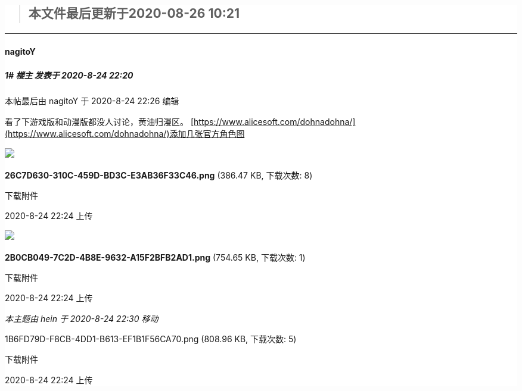 > ## **本文件最后更新于2020-08-26 10:21** 



-----

####  nagitoY  
##### 1#       楼主       发表于 2020-8-24 22:20



 本帖最后由 nagitoY 于 2020-8-24 22:26 编辑 

看了下游戏版和动漫版都没人讨论，黄油归漫区。
[https://www.alicesoft.com/dohnadohna/](https://www.alicesoft.com/dohnadohna/)添加几张官方角色图

<img src="https://img.saraba1st.com/forum/202008/24/222403vb4l8rk88zpzlzl6.png" referrerpolicy="no-referrer">


<strong>26C7D630-310C-459D-BD3C-E3AB36F33C46.png</strong> (386.47 KB, 下载次数: 8)

下载附件

2020-8-24 22:24 上传






<img src="https://img.saraba1st.com/forum/202008/24/222458lht76otjtht0hmyq.png" referrerpolicy="no-referrer">


<strong>2B0CB049-7C2D-4B8E-9632-A15F2BFB2AD1.png</strong> (754.65 KB, 下载次数: 1)

下载附件

2020-8-24 22:24 上传








 *本主题由 hein 于 2020-8-24 22:30 移动* 







1B6FD79D-F8CB-4DD1-B613-EF1B1F56CA70.png
(808.96 KB, 下载次数: 5)




下载附件


2020-8-24 22:24 上传








